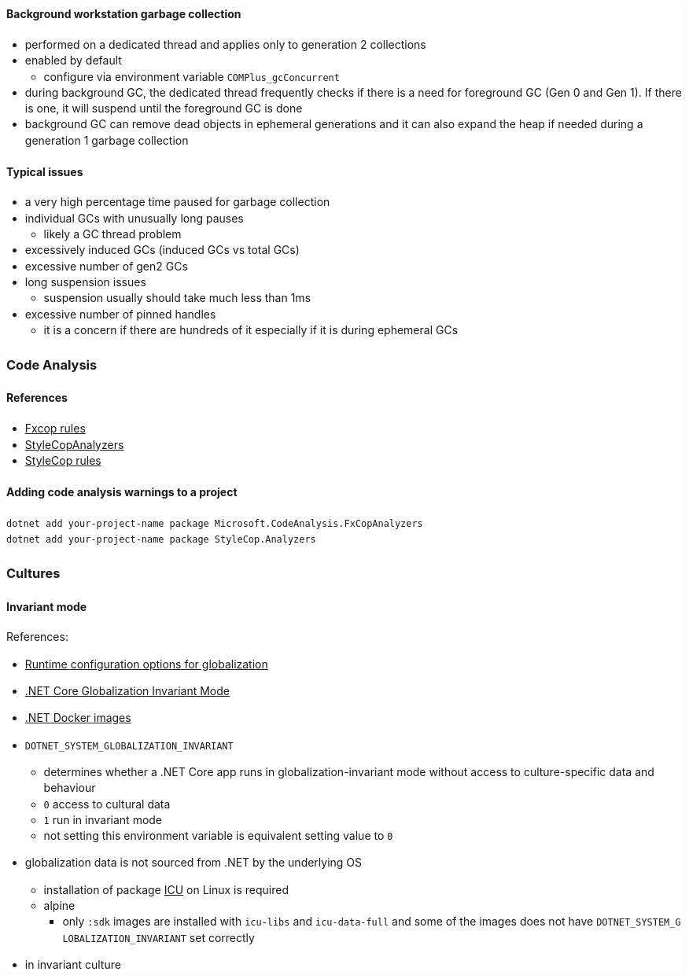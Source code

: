 #### Background workstation garbage collection

- performed on a dedicated thread and applies only to generation 2 collections
- enabled by default
  - configure via environment variable `COMPlus_gcConcurrent`
- during background GC, the dedicated thread frequently checks if there is
  a need for foreground GC (Gen 0 and Gen 1). If there is one, it will suspend
  until the foreground GC is done
- background GC can remove dead objects in ephemeral generations and it can
  also expand the heap if needed during a generation 1 garbage collection

#### Typical issues

- a very high percentage time paused for garbage collection
- individual GCs with unusually long pauses
  - likely a GC thread problem
- excessively induced GCs (induced GCs vs total GCs)
- excessive number of gen2 GCs
- long suspension issues
  - suspension usually should take much less than 1ms
- excessive number of pinned handles
  - it is a concern if there are hundreds of it especially if it is during
    ephemeral GCs

### Code Analysis

#### References

- [Fxcop rules](https://docs.microsoft.com/en-us/visualstudio/code-quality/fxcop-rule-port-status)
- [StyleCopAnalyzers](https://github.com/DotNetAnalyzers/StyleCopAnalyzers)
- [StyleCop rules](https://github.com/DotNetAnalyzers/StyleCopAnalyzers/blob/master/DOCUMENTATION.md)

#### Adding code analysis warnings to a project

```sh
dotnet add your-project-name package Microsoft.CodeAnalysis.FxCopAnalyzers
dotnet add your-project-name package StyleCop.Analyzers
```

### Cultures

#### Invariant mode

References:

- [Runtime configuration options for
  globalization](https://learn.microsoft.com/en-us/dotnet/core/runtime-config/globalization)
- [.NET Core Globalization Invariant
  Mode](https://github.com/dotnet/runtime/blob/main/docs/design/features/globalization-invariant-mode.md)
- [.NET Docker images](https://github.com/dotnet/dotnet-docker/)

- `DOTNET_SYSTEM_GLOBALIZATION_INVARIANT`
  - determines whether a .NET Core app runs in globalization-invariant mode
    without access to culture-specific data and behaviour
  - `0` access to cultural data
  - `1` run in invariant mode
  - not setting this environment variable is equivalent setting value to `0`
- globalization data is not sourced from .NET by the underlying OS
  - installation of package [ICU](https://icu.unicode.org/) on Linux is required
  - alpine
    - only `:sdk` images are installed with `icu-libs` and `icu-data-full` and
      some of the images does not have `DOTNET_SYSTEM_GLOBALIZATION_INVARIANT`
      set correctly
- in invariant culture